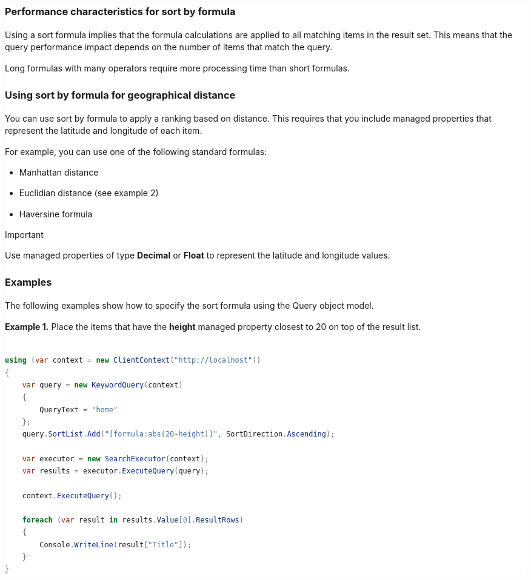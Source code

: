 
### Performance characteristics for sort by formula

Using a sort formula implies that the formula calculations are applied to all matching items in the result set. This means that the query performance impact depends on the number of items that match the query.
  
    
    
Long formulas with many operators require more processing time than short formulas.
  
    
    

### Using sort by formula for geographical distance

You can use sort by formula to apply a ranking based on distance. This requires that you include managed properties that represent the latitude and longitude of each item.
  
    
    
For example, you can use one of the following standard formulas:
  
    
    

- Manhattan distance
    
  
- Euclidian distance (see example 2)
    
  
- Haversine formula
    
> [!IMPORTANT] 
> Use managed properties of type **Decimal** or **Float** to represent the latitude and longitude values.
  
    
    


### Examples

The following examples show how to specify the sort formula using the Query object model.
  
    
    
 **Example 1.** Place the items that have the **height** managed property closest to 20 on top of the result list.
  
    
    



```csharp

using (var context = new ClientContext("http://localhost"))
{
    var query = new KeywordQuery(context)
    {
        QueryText = "home"
    };
    query.SortList.Add("[formula:abs(20-height)]", SortDirection.Ascending);

    var executor = new SearchExecutor(context);
    var results = executor.ExecuteQuery(query);

    context.ExecuteQuery();

    foreach (var result in results.Value[0].ResultRows)
    { 
        Console.WriteLine(result["Title"]);
    }
}
```
